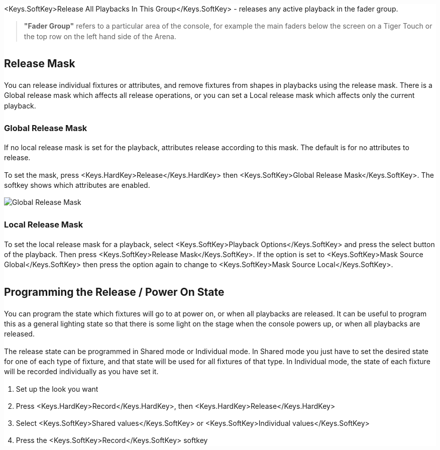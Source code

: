 <Keys.SoftKey>Release All Playbacks In This Group</Keys.SoftKey> - releases any active playback in
the fader group.

> <strong>"Fader Group"</strong> refers to a particular area of the console, for example
the main faders below the screen on a Tiger Touch or the top row on the
left hand side of the Arena.

## Release Mask

You can release individual fixtures or attributes, and remove fixtures
from shapes in playbacks using the release mask. There is a Global
release mask which affects all release operations, or you can set a
Local release mask which affects only the current playback.

### Global Release Mask

If no local release mask is set for the playback, attributes release
according to this mask. The default is for no attributes to release.

To set the mask, press <Keys.HardKey>Release</Keys.HardKey> then <Keys.SoftKey>Global Release Mask</Keys.SoftKey>. The
softkey shows which attributes are enabled.

![Global Release Mask](/docs/images/Global-Release-Mask.png)

### Local Release Mask

To set the local release mask for a playback, select <Keys.SoftKey>Playback
Options</Keys.SoftKey> and press the select button of the playback. Then press
<Keys.SoftKey>Release Mask</Keys.SoftKey>. If the option is set to <Keys.SoftKey>Mask Source Global</Keys.SoftKey> then
press the option again to change to <Keys.SoftKey>Mask Source Local</Keys.SoftKey>.

## Programming the Release / Power On State

You can program the state which fixtures will go to at power on, or when
all playbacks are released. It can be useful to program this as a
general lighting state so that there is some light on the stage when the
console powers up, or when all playbacks are released.

The release state can be programmed in Shared mode or Individual mode.
In Shared mode you just have to set the desired state for one of each
type of fixture, and that state will be used for all fixtures of that
type. In Individual mode, the state of each fixture will be recorded
individually as you have set it.

1. Set up the look you want

2. Press <Keys.HardKey>Record</Keys.HardKey>, then <Keys.HardKey>Release</Keys.HardKey>

3. Select <Keys.SoftKey>Shared values</Keys.SoftKey> or <Keys.SoftKey>Individual values</Keys.SoftKey>

4. Press the <Keys.SoftKey>Record</Keys.SoftKey> softkey
